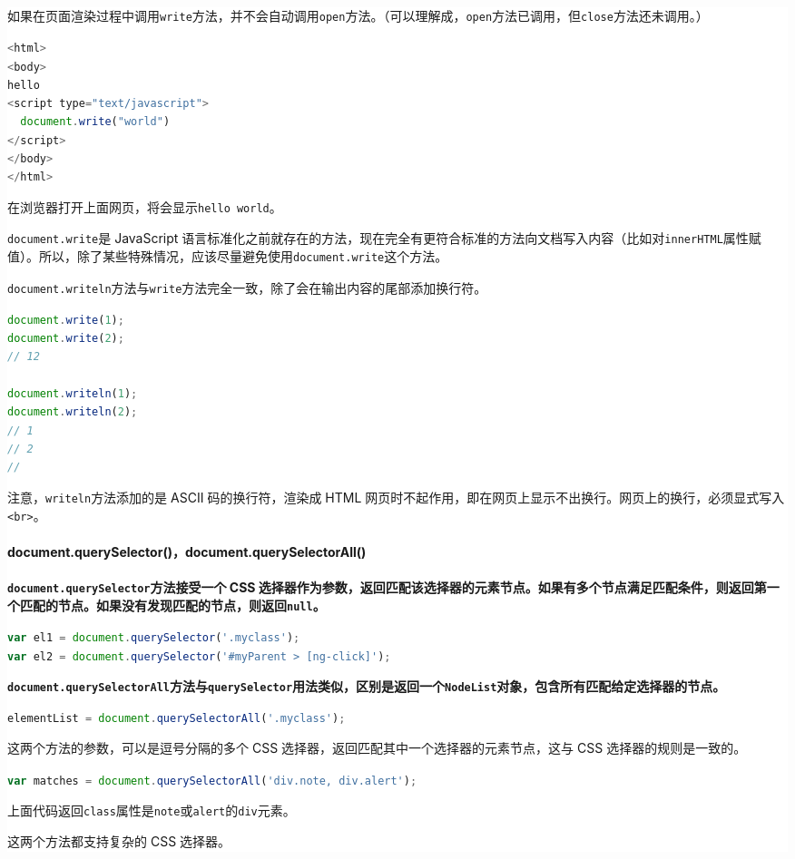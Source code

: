 如果在页面渲染过程中调用`write`方法，并不会自动调用`open`方法。（可以理解成，`open`方法已调用，但`close`方法还未调用。）

```js
<html>
<body>
hello
<script type="text/javascript">
  document.write("world")
</script>
</body>
</html>
```

在浏览器打开上面网页，将会显示`hello world`。

`document.write`是 JavaScript 语言标准化之前就存在的方法，现在完全有更符合标准的方法向文档写入内容（比如对`innerHTML`属性赋值）。所以，除了某些特殊情况，应该尽量避免使用`document.write`这个方法。

`document.writeln`方法与`write`方法完全一致，除了会在输出内容的尾部添加换行符。

```js
document.write(1);
document.write(2);
// 12

document.writeln(1);
document.writeln(2);
// 1
// 2
//
```

注意，`writeln`方法添加的是 ASCII 码的换行符，渲染成 HTML 网页时不起作用，即在网页上显示不出换行。网页上的换行，必须显式写入`<br>`。

#### document.querySelector()，document.querySelectorAll()

**`document.querySelector`方法接受一个 CSS 选择器作为参数，返回匹配该选择器的元素节点。如果有多个节点满足匹配条件，则返回第一个匹配的节点。如果没有发现匹配的节点，则返回`null`。**

```js
var el1 = document.querySelector('.myclass');
var el2 = document.querySelector('#myParent > [ng-click]');
```

**`document.querySelectorAll`方法与`querySelector`用法类似，区别是返回一个`NodeList`对象，包含所有匹配给定选择器的节点。**

```js
elementList = document.querySelectorAll('.myclass');
```

这两个方法的参数，可以是逗号分隔的多个 CSS 选择器，返回匹配其中一个选择器的元素节点，这与 CSS 选择器的规则是一致的。

```js
var matches = document.querySelectorAll('div.note, div.alert');
```

上面代码返回`class`属性是`note`或`alert`的`div`元素。

这两个方法都支持复杂的 CSS 选择器。

